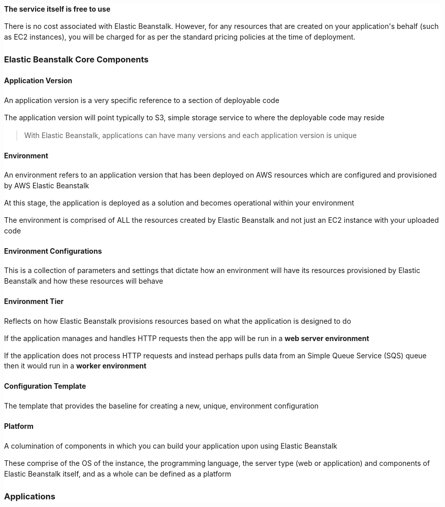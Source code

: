 **The service itself is free to use**

There is no cost associated with Elastic Beanstalk. However, for any resources that are created on your application's behalf (such as EC2 instances), you will be charged for as per the standard pricing policies at the time of deployment.

### Elastic Beanstalk Core Components

#### Application Version

An application version is a very specific reference to a section of deployable code

The application version will point typically to S3, simple storage service to where the deployable code may reside

> With Elastic Beanstalk, applications can have many versions and each application version is unique

#### Environment

An environment refers to an application version that has been deployed on AWS resources which are configured and provisioned by AWS Elastic Beanstalk

At this stage, the application is deployed as a solution and becomes operational within your environment

The environment is comprised of ALL the resources created by Elastic Beanstalk and not just an EC2 instance with your uploaded code

#### Environment Configurations

This is a collection of parameters and settings that dictate how an environment will have its resources provisioned by Elastic Beanstalk and how these resources will behave

#### Environment Tier

Reflects on how Elastic Beanstalk provisions resources based on what the application is designed to do

If the application manages and handles HTTP requests then the app will be run in a **web server environment**

If the application does not process HTTP requests and instead perhaps pulls data from an Simple Queue Service (SQS) queue then it would run in a **worker environment**

#### Configuration Template

The template that provides the baseline for creating a new, unique, environment configuration

#### Platform

A columination of components in which you can build your application upon using Elastic Beanstalk

These comprise of the OS of the instance, the programming language, the server type (web or application) and components of Elastic Beanstalk itself, and as a whole can be defined as a platform

### Applications
